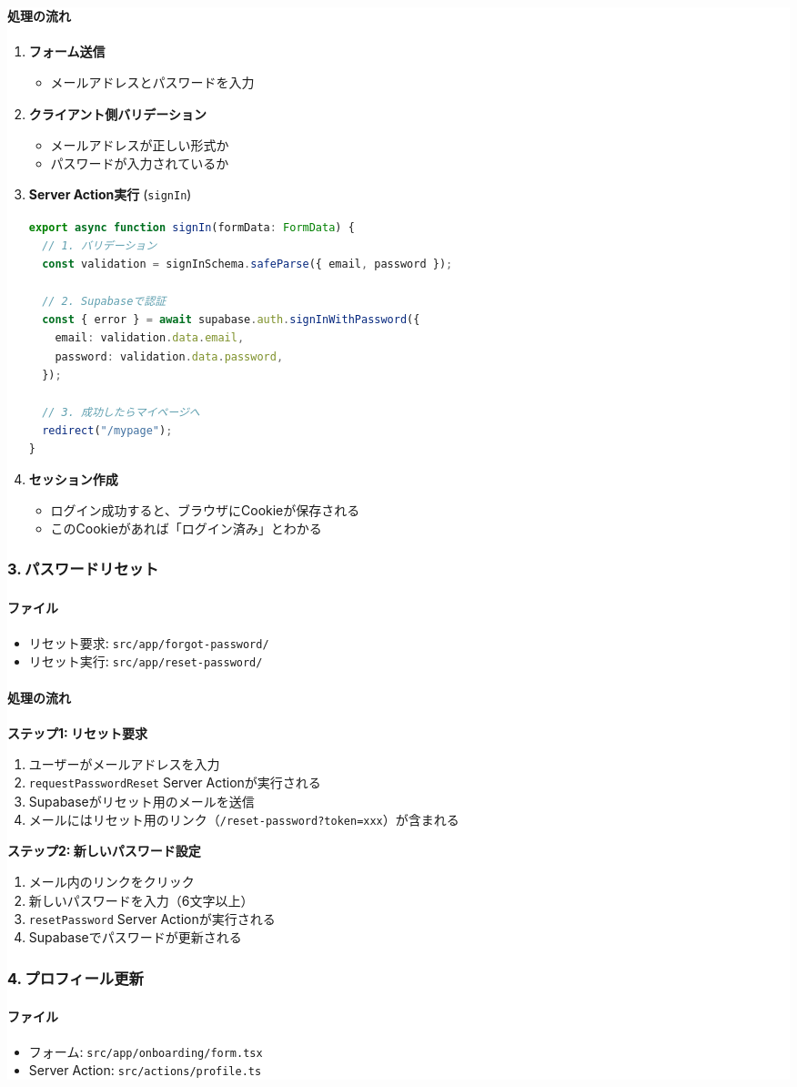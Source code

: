 #### 処理の流れ

1. **フォーム送信**
   - メールアドレスとパスワードを入力

2. **クライアント側バリデーション**
   - メールアドレスが正しい形式か
   - パスワードが入力されているか

3. **Server Action実行** (`signIn`)
   ```typescript
   export async function signIn(formData: FormData) {
     // 1. バリデーション
     const validation = signInSchema.safeParse({ email, password });

     // 2. Supabaseで認証
     const { error } = await supabase.auth.signInWithPassword({
       email: validation.data.email,
       password: validation.data.password,
     });

     // 3. 成功したらマイページへ
     redirect("/mypage");
   }
   ```

4. **セッション作成**
   - ログイン成功すると、ブラウザにCookieが保存される
   - このCookieがあれば「ログイン済み」とわかる

### 3. パスワードリセット

#### ファイル
- リセット要求: `src/app/forgot-password/`
- リセット実行: `src/app/reset-password/`

#### 処理の流れ

**ステップ1: リセット要求**

1. ユーザーがメールアドレスを入力
2. `requestPasswordReset` Server Actionが実行される
3. Supabaseがリセット用のメールを送信
4. メールにはリセット用のリンク（`/reset-password?token=xxx`）が含まれる

**ステップ2: 新しいパスワード設定**

1. メール内のリンクをクリック
2. 新しいパスワードを入力（6文字以上）
3. `resetPassword` Server Actionが実行される
4. Supabaseでパスワードが更新される

### 4. プロフィール更新

#### ファイル
- フォーム: `src/app/onboarding/form.tsx`
- Server Action: `src/actions/profile.ts`
